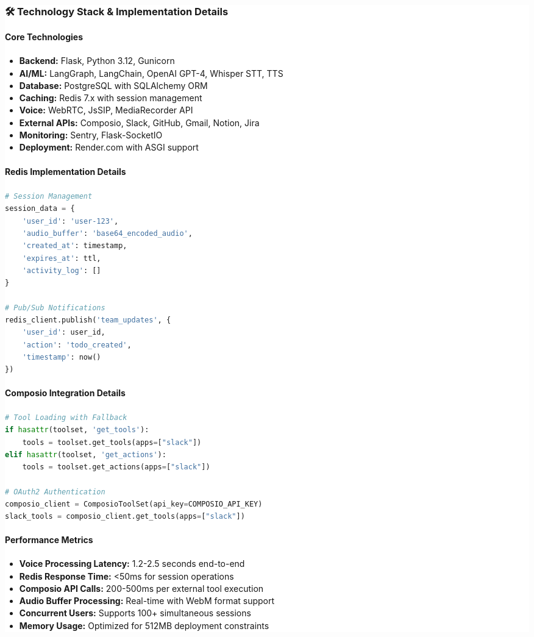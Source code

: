 ### 🛠️ Technology Stack & Implementation Details

#### **Core Technologies**
- **Backend:** Flask, Python 3.12, Gunicorn
- **AI/ML:** LangGraph, LangChain, OpenAI GPT-4, Whisper STT, TTS
- **Database:** PostgreSQL with SQLAlchemy ORM
- **Caching:** Redis 7.x with session management
- **Voice:** WebRTC, JsSIP, MediaRecorder API
- **External APIs:** Composio, Slack, GitHub, Gmail, Notion, Jira
- **Monitoring:** Sentry, Flask-SocketIO
- **Deployment:** Render.com with ASGI support

#### **Redis Implementation Details**
```python
# Session Management
session_data = {
    'user_id': 'user-123',
    'audio_buffer': 'base64_encoded_audio',
    'created_at': timestamp,
    'expires_at': ttl,
    'activity_log': []
}

# Pub/Sub Notifications
redis_client.publish('team_updates', {
    'user_id': user_id,
    'action': 'todo_created',
    'timestamp': now()
})
```

#### **Composio Integration Details**
```python
# Tool Loading with Fallback
if hasattr(toolset, 'get_tools'):
    tools = toolset.get_tools(apps=["slack"])
elif hasattr(toolset, 'get_actions'):
    tools = toolset.get_actions(apps=["slack"])

# OAuth2 Authentication
composio_client = ComposioToolSet(api_key=COMPOSIO_API_KEY)
slack_tools = composio_client.get_tools(apps=["slack"])
```

#### **Performance Metrics**
- **Voice Processing Latency:** 1.2-2.5 seconds end-to-end
- **Redis Response Time:** <50ms for session operations
- **Composio API Calls:** 200-500ms per external tool execution
- **Audio Buffer Processing:** Real-time with WebM format support
- **Concurrent Users:** Supports 100+ simultaneous sessions
- **Memory Usage:** Optimized for 512MB deployment constraints
